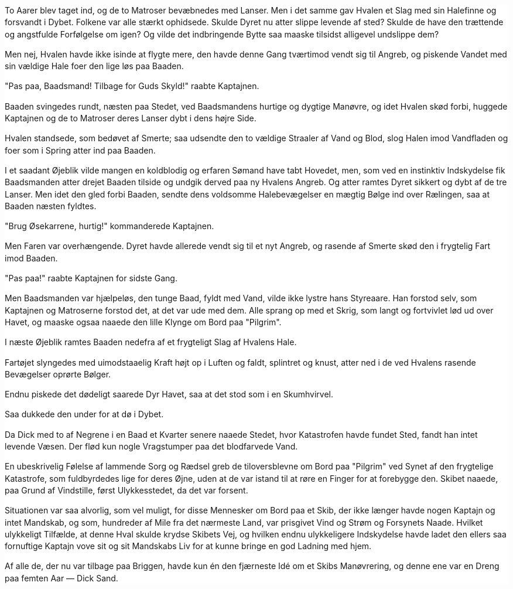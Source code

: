 To Aarer blev taget ind, og de to Matroser bevæbnedes med Lanser. Men i det samme gav Hvalen et Slag med sin Halefinne og forsvandt i Dybet. Folkene var alle stærkt ophidsede. Skulde Dyret nu atter slippe levende af sted? Skulde de have den trættende og angstfulde Forfølgelse om igen? Og vilde det indbringende Bytte saa maaske tilsidst alligevel undslippe dem?

Men nej, Hvalen havde ikke isinde at flygte mere, den havde denne Gang tværtimod vendt sig til Angreb, og piskende Vandet med sin vældige Hale foer den lige løs paa Baaden.

"Pas paa, Baadsmand! Tilbage for Guds Skyld!" raabte Kaptajnen.

Baaden svingedes rundt, næsten paa Stedet, ved Baadsmandens hurtige og dygtige Manøvre, og idet Hvalen skød forbi, huggede Kaptajnen og de to Matroser deres Lanser dybt i dens højre Side.

Hvalen standsede, som bedøvet af Smerte; saa udsendte den to vældige Straaler af Vand og Blod, slog Halen imod Vandfladen og foer som i Spring atter ind paa Baaden.

I et saadant Øjeblik vilde mangen en koldblodig og erfaren Sømand have tabt Hovedet, men, som ved en instinktiv Indskydelse fik Baadsmanden atter drejet Baaden tilside og undgik derved paa ny Hvalens Angreb. Og atter ramtes Dyret sikkert og dybt af de tre Lanser. Men idet den gled forbi Baaden, sendte dens voldsomme Halebevægelser en mægtig Bølge ind over Rælingen, saa at Baaden næsten fyldtes.

"Brug Øsekarrene, hurtig!" kommanderede Kaptajnen.

Men Faren var overhængende. Dyret havde allerede vendt sig til et nyt Angreb, og rasende af Smerte skød den i frygtelig Fart imod Baaden.

"Pas paa!" raabte Kaptajnen for sidste Gang.

Men Baadsmanden var hjælpeløs, den tunge Baad, fyldt med Vand, vilde ikke lystre hans Styreaare. Han forstod selv, som Kaptajnen og Matroserne forstod det, at det var ude med dem. Alle sprang op med et Skrig, som langt og fortvivlet lød ud over Havet, og maaske ogsaa naaede den lille Klynge om Bord paa "Pilgrim".

I næste Øjeblik ramtes Baaden nedefra af et frygteligt Slag af Hvalens Hale.

Fartøjet slyngedes med uimodstaaelig Kraft højt op i Luften og faldt, splintret og knust, atter ned i de ved Hvalens rasende Bevægelser oprørte Bølger.

Endnu piskede det dødeligt saarede Dyr Havet, saa at det stod som i en Skumhvirvel.

Saa dukkede den under for at dø i Dybet.

Da Dick med to af Negrene i en Baad et Kvarter senere naaede Stedet, hvor Katastrofen havde fundet Sted, fandt han intet levende Væsen. Der flød kun nogle Vragstumper paa det blodfarvede Vand.

En ubeskrivelig Følelse af lammende Sorg og Rædsel greb de tiloversblevne om Bord paa "Pilgrim" ved Synet af den frygtelige Katastrofe, som fuldbyrdedes lige for deres Øjne, uden at de var istand til at røre en Finger for at forebygge den. Skibet naaede, paa Grund af Vindstille, først Ulykkesstedet, da det var forsent.

Situationen var saa alvorlig, som vel muligt, for disse Mennesker om Bord paa et Skib, der ikke længer havde nogen Kaptajn og intet Mandskab, og som, hundreder af Mile fra det nærmeste Land, var prisgivet Vind og Strøm og Forsynets Naade. Hvilket ulykkeligt Tilfælde, at denne Hval skulde krydse Skibets Vej, og hvilken endnu ulykkeligere Indskydelse havde ladet den ellers saa fornuftige Kaptajn vove sit og sit Mandskabs Liv for at kunne bringe en god Ladning med hjem.

Af alle de, der nu var tilbage paa Briggen, havde kun én den fjærneste Idé om et Skibs Manøvrering, og denne ene var en Dreng paa femten Aar — Dick Sand.
